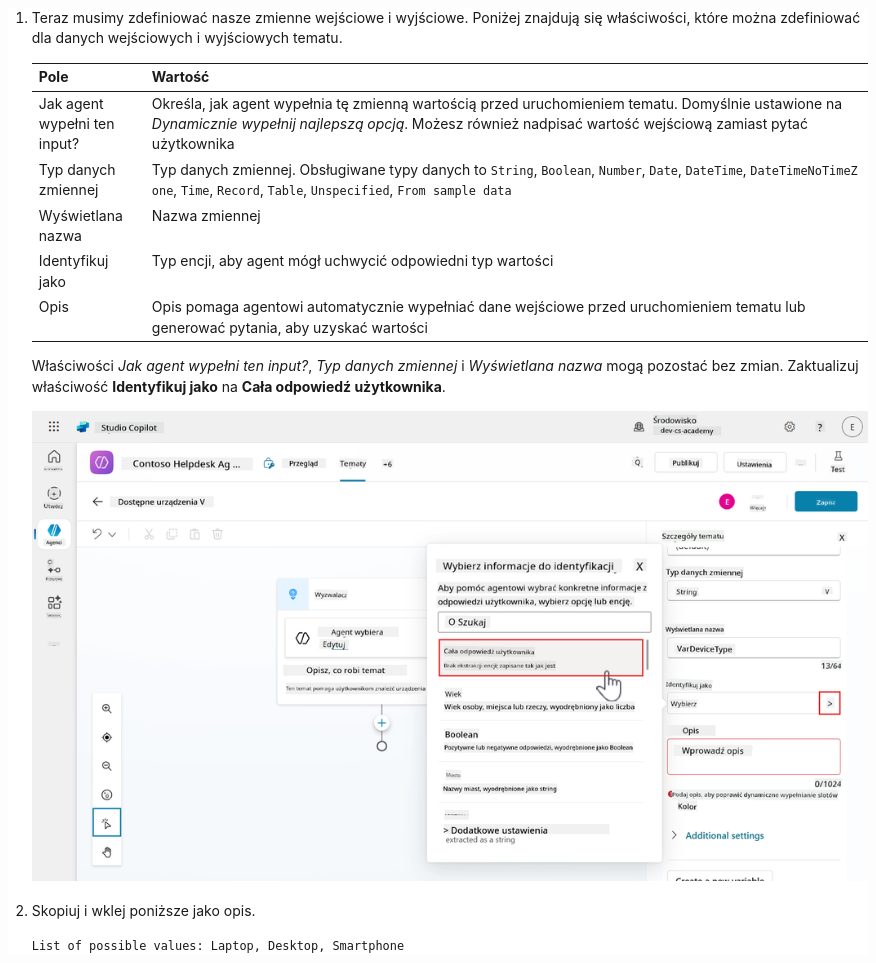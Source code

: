 1. Teraz musimy zdefiniować nasze zmienne wejściowe i wyjściowe. Poniżej znajdują się właściwości, które można zdefiniować dla danych wejściowych i wyjściowych tematu.

    | Pole    | Wartość |
    | ---------- | :--------- |
    | Jak agent wypełni ten input? | Określa, jak agent wypełnia tę zmienną wartością przed uruchomieniem tematu. Domyślnie ustawione na _Dynamicznie wypełnij najlepszą opcją_. Możesz również nadpisać wartość wejściową zamiast pytać użytkownika |
    | Typ danych zmiennej  | Typ danych zmiennej. Obsługiwane typy danych to `String`, `Boolean`, `Number`, `Date`, `DateTime`, `DateTimeNoTimeZone`, `Time`, `Record`, `Table`, `Unspecified`, `From sample data` |
    | Wyświetlana nazwa   | Nazwa zmiennej   |
    | Identyfikuj jako  | Typ encji, aby agent mógł uchwycić odpowiedni typ wartości  |
    | Opis    | Opis pomaga agentowi automatycznie wypełniać dane wejściowe przed uruchomieniem tematu lub generować pytania, aby uzyskać wartości   |

    Właściwości _Jak agent wypełni ten input?_, _Typ danych zmiennej_ i _Wyświetlana nazwa_ mogą pozostać bez zmian. Zaktualizuj właściwość **Identyfikuj jako** na **Cała odpowiedź użytkownika**.

    ![Zaktualizuj Identyfikuj jako](../../../../../translated_images/7.2_05_IdentifyAs.a502101e6f60c27ed8c8b1eff049b8ceedd0531845b932f9b7608ad3d8220090.pl.png)

1. Skopiuj i wklej poniższe jako opis.

    ```text
    List of possible values: Laptop, Desktop, Smartphone
    ```
